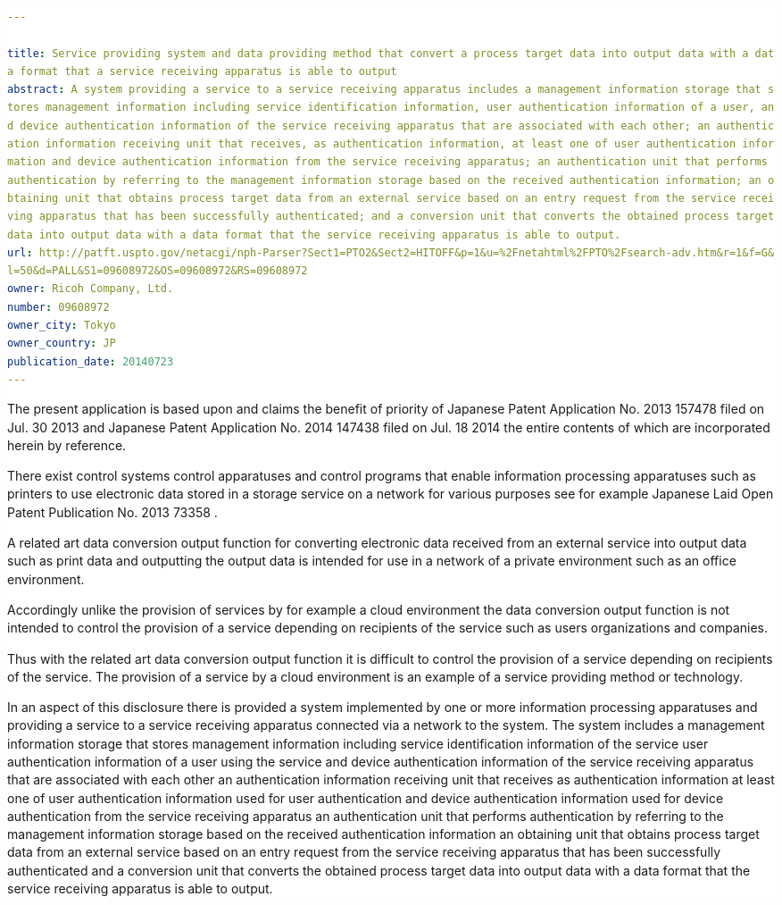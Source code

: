 ```yaml
---

title: Service providing system and data providing method that convert a process target data into output data with a data format that a service receiving apparatus is able to output
abstract: A system providing a service to a service receiving apparatus includes a management information storage that stores management information including service identification information, user authentication information of a user, and device authentication information of the service receiving apparatus that are associated with each other; an authentication information receiving unit that receives, as authentication information, at least one of user authentication information and device authentication information from the service receiving apparatus; an authentication unit that performs authentication by referring to the management information storage based on the received authentication information; an obtaining unit that obtains process target data from an external service based on an entry request from the service receiving apparatus that has been successfully authenticated; and a conversion unit that converts the obtained process target data into output data with a data format that the service receiving apparatus is able to output.
url: http://patft.uspto.gov/netacgi/nph-Parser?Sect1=PTO2&Sect2=HITOFF&p=1&u=%2Fnetahtml%2FPTO%2Fsearch-adv.htm&r=1&f=G&l=50&d=PALL&S1=09608972&OS=09608972&RS=09608972
owner: Ricoh Company, Ltd.
number: 09608972
owner_city: Tokyo
owner_country: JP
publication_date: 20140723
---
```

The present application is based upon and claims the benefit of priority of Japanese Patent Application No. 2013 157478 filed on Jul. 30 2013 and Japanese Patent Application No. 2014 147438 filed on Jul. 18 2014 the entire contents of which are incorporated herein by reference.

There exist control systems control apparatuses and control programs that enable information processing apparatuses such as printers to use electronic data stored in a storage service on a network for various purposes see for example Japanese Laid Open Patent Publication No. 2013 73358 .

A related art data conversion output function for converting electronic data received from an external service into output data such as print data and outputting the output data is intended for use in a network of a private environment such as an office environment.

Accordingly unlike the provision of services by for example a cloud environment the data conversion output function is not intended to control the provision of a service depending on recipients of the service such as users organizations and companies.

Thus with the related art data conversion output function it is difficult to control the provision of a service depending on recipients of the service. The provision of a service by a cloud environment is an example of a service providing method or technology.

In an aspect of this disclosure there is provided a system implemented by one or more information processing apparatuses and providing a service to a service receiving apparatus connected via a network to the system. The system includes a management information storage that stores management information including service identification information of the service user authentication information of a user using the service and device authentication information of the service receiving apparatus that are associated with each other an authentication information receiving unit that receives as authentication information at least one of user authentication information used for user authentication and device authentication information used for device authentication from the service receiving apparatus an authentication unit that performs authentication by referring to the management information storage based on the received authentication information an obtaining unit that obtains process target data from an external service based on an entry request from the service receiving apparatus that has been successfully authenticated and a conversion unit that converts the obtained process target data into output data with a data format that the service receiving apparatus is able to output.
